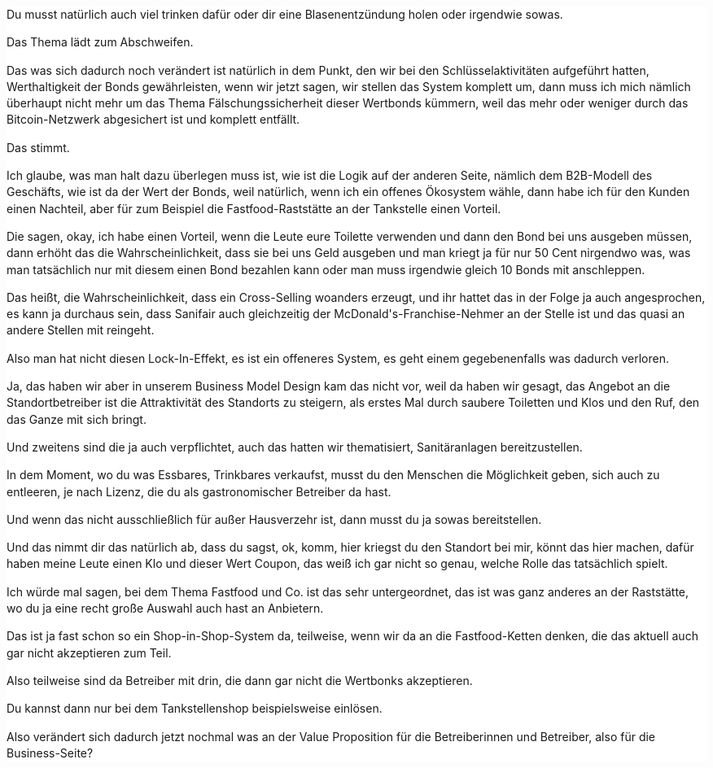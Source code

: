 Du musst natürlich auch viel trinken dafür oder dir eine Blasenentzündung holen oder irgendwie sowas.

Das Thema lädt zum Abschweifen.

Das was sich dadurch noch verändert ist natürlich in dem Punkt, den wir bei den Schlüsselaktivitäten aufgeführt hatten, Werthaltigkeit der Bonds gewährleisten, wenn wir jetzt sagen, wir stellen das System komplett um, dann muss ich mich nämlich überhaupt nicht mehr um das Thema Fälschungssicherheit dieser Wertbonds kümmern, weil das mehr oder weniger durch das Bitcoin-Netzwerk abgesichert ist und komplett entfällt.

Das stimmt.

Ich glaube, was man halt dazu überlegen muss ist, wie ist die Logik auf der anderen Seite, nämlich dem B2B-Modell des Geschäfts, wie ist da der Wert der Bonds, weil natürlich, wenn ich ein offenes Ökosystem wähle, dann habe ich für den Kunden einen Nachteil, aber für zum Beispiel die Fastfood-Raststätte an der Tankstelle einen Vorteil.

Die sagen, okay, ich habe einen Vorteil, wenn die Leute eure Toilette verwenden und dann den Bond bei uns ausgeben müssen, dann erhöht das die Wahrscheinlichkeit, dass sie bei uns Geld ausgeben und man kriegt ja für nur 50 Cent nirgendwo was, was man tatsächlich nur mit diesem einen Bond bezahlen kann oder man muss irgendwie gleich 10 Bonds mit anschleppen.

Das heißt, die Wahrscheinlichkeit, dass ein Cross-Selling woanders erzeugt, und ihr hattet das in der Folge ja auch angesprochen, es kann ja durchaus sein, dass Sanifair auch gleichzeitig der McDonald's-Franchise-Nehmer an der Stelle ist und das quasi an andere Stellen mit reingeht.

Also man hat nicht diesen Lock-In-Effekt, es ist ein offeneres System, es geht einem gegebenenfalls was dadurch verloren.

Ja, das haben wir aber in unserem Business Model Design kam das nicht vor, weil da haben wir gesagt, das Angebot an die Standortbetreiber ist die Attraktivität des Standorts zu steigern, als erstes Mal durch saubere Toiletten und Klos und den Ruf, den das Ganze mit sich bringt.

Und zweitens sind die ja auch verpflichtet, auch das hatten wir thematisiert, Sanitäranlagen bereitzustellen.

In dem Moment, wo du was Essbares, Trinkbares verkaufst, musst du den Menschen die Möglichkeit geben, sich auch zu entleeren, je nach Lizenz, die du als gastronomischer Betreiber da hast.

Und wenn das nicht ausschließlich für außer Hausverzehr ist, dann musst du ja sowas bereitstellen.

Und das nimmt dir das natürlich ab, dass du sagst, ok, komm, hier kriegst du den Standort bei mir, könnt das hier machen, dafür haben meine Leute einen Klo und dieser Wert Coupon, das weiß ich gar nicht so genau, welche Rolle das tatsächlich spielt.

Ich würde mal sagen, bei dem Thema Fastfood und Co. ist das sehr untergeordnet, das ist was ganz anderes an der Raststätte, wo du ja eine recht große Auswahl auch hast an Anbietern.

Das ist ja fast schon so ein Shop-in-Shop-System da, teilweise, wenn wir da an die Fastfood-Ketten denken, die das aktuell auch gar nicht akzeptieren zum Teil.

Also teilweise sind da Betreiber mit drin, die dann gar nicht die Wertbonks akzeptieren.

Du kannst dann nur bei dem Tankstellenshop beispielsweise einlösen.

Also verändert sich dadurch jetzt nochmal was an der Value Proposition für die Betreiberinnen und Betreiber, also für die Business-Seite?
